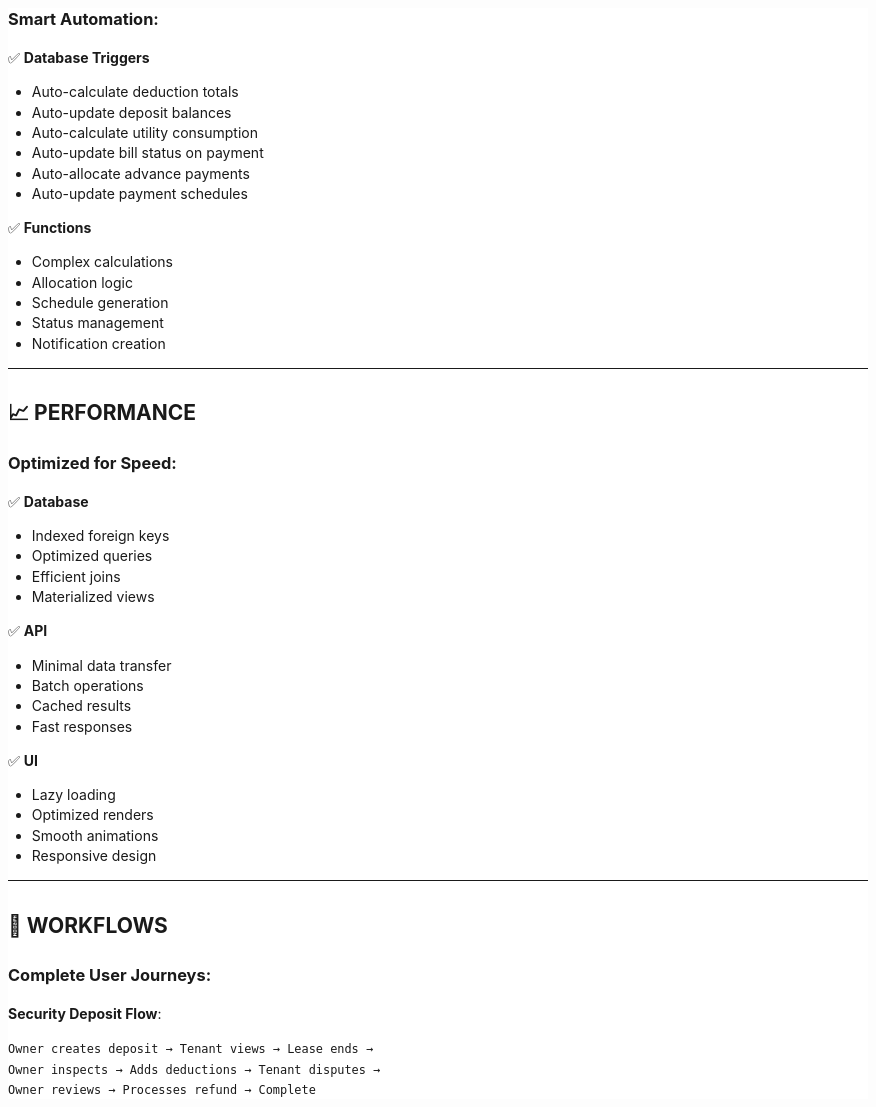 ### **Smart Automation**:

✅ **Database Triggers**
- Auto-calculate deduction totals
- Auto-update deposit balances
- Auto-calculate utility consumption
- Auto-update bill status on payment
- Auto-allocate advance payments
- Auto-update payment schedules

✅ **Functions**
- Complex calculations
- Allocation logic
- Schedule generation
- Status management
- Notification creation

---

## 📈 **PERFORMANCE**

### **Optimized for Speed**:

✅ **Database**
- Indexed foreign keys
- Optimized queries
- Efficient joins
- Materialized views

✅ **API**
- Minimal data transfer
- Batch operations
- Cached results
- Fast responses

✅ **UI**
- Lazy loading
- Optimized renders
- Smooth animations
- Responsive design

---

## 🎯 **WORKFLOWS**

### **Complete User Journeys**:

**Security Deposit Flow**:
```
Owner creates deposit → Tenant views → Lease ends → 
Owner inspects → Adds deductions → Tenant disputes → 
Owner reviews → Processes refund → Complete
```
